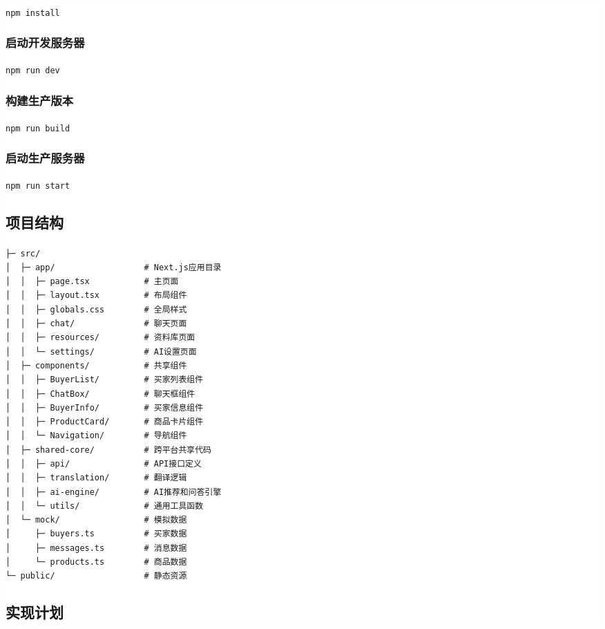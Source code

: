 ```bash
npm install
```

### 启动开发服务器

```bash
npm run dev
```

### 构建生产版本

```bash
npm run build
```

### 启动生产服务器

```bash
npm run start
```

## 项目结构

```
├─ src/
│  ├─ app/                  # Next.js应用目录
│  │  ├─ page.tsx           # 主页面
│  │  ├─ layout.tsx         # 布局组件
│  │  ├─ globals.css        # 全局样式
│  │  ├─ chat/              # 聊天页面
│  │  ├─ resources/         # 资料库页面
│  │  └─ settings/          # AI设置页面
│  ├─ components/           # 共享组件
│  │  ├─ BuyerList/         # 买家列表组件
│  │  ├─ ChatBox/           # 聊天框组件
│  │  ├─ BuyerInfo/         # 买家信息组件
│  │  ├─ ProductCard/       # 商品卡片组件
│  │  └─ Navigation/        # 导航组件
│  ├─ shared-core/          # 跨平台共享代码
│  │  ├─ api/               # API接口定义
│  │  ├─ translation/       # 翻译逻辑
│  │  ├─ ai-engine/         # AI推荐和问答引擎
│  │  └─ utils/             # 通用工具函数
│  └─ mock/                 # 模拟数据
│     ├─ buyers.ts          # 买家数据
│     ├─ messages.ts        # 消息数据
│     └─ products.ts        # 商品数据
└─ public/                  # 静态资源
```

## 实现计划
